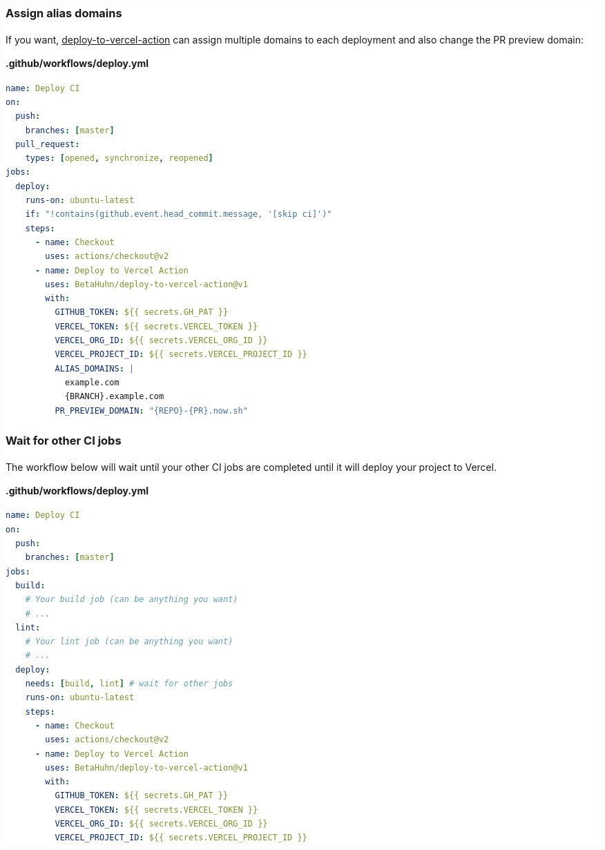### Assign alias domains

If you want, [deploy-to-vercel-action](https://github.com/BetaHuhn/deploy-to-vercel-action) can assign multiple domains to each deployment and also change the PR preview domain:

**.github/workflows/deploy.yml**

```yml
name: Deploy CI
on:
  push:
    branches: [master]
  pull_request:
    types: [opened, synchronize, reopened]
jobs:
  deploy:
    runs-on: ubuntu-latest
    if: "!contains(github.event.head_commit.message, '[skip ci]')"
    steps:
      - name: Checkout
        uses: actions/checkout@v2
      - name: Deploy to Vercel Action
        uses: BetaHuhn/deploy-to-vercel-action@v1
        with:
          GITHUB_TOKEN: ${{ secrets.GH_PAT }}
          VERCEL_TOKEN: ${{ secrets.VERCEL_TOKEN }}
          VERCEL_ORG_ID: ${{ secrets.VERCEL_ORG_ID }}
          VERCEL_PROJECT_ID: ${{ secrets.VERCEL_PROJECT_ID }}
          ALIAS_DOMAINS: |
            example.com
            {BRANCH}.example.com
          PR_PREVIEW_DOMAIN: "{REPO}-{PR}.now.sh"
```

### Wait for other CI jobs

The workflow below will wait until your other CI jobs are completed until it will deploy your project to Vercel.

**.github/workflows/deploy.yml**

```yml
name: Deploy CI
on:
  push:
    branches: [master]
jobs:
  build:
    # Your build job (can be anything you want)
    # ...
  lint:
    # Your lint job (can be anything you want)
    # ...
  deploy:
    needs: [build, lint] # wait for other jobs
    runs-on: ubuntu-latest
    steps:
      - name: Checkout
        uses: actions/checkout@v2
      - name: Deploy to Vercel Action
        uses: BetaHuhn/deploy-to-vercel-action@v1
        with:
          GITHUB_TOKEN: ${{ secrets.GH_PAT }}
          VERCEL_TOKEN: ${{ secrets.VERCEL_TOKEN }}
          VERCEL_ORG_ID: ${{ secrets.VERCEL_ORG_ID }}
          VERCEL_PROJECT_ID: ${{ secrets.VERCEL_PROJECT_ID }}
```